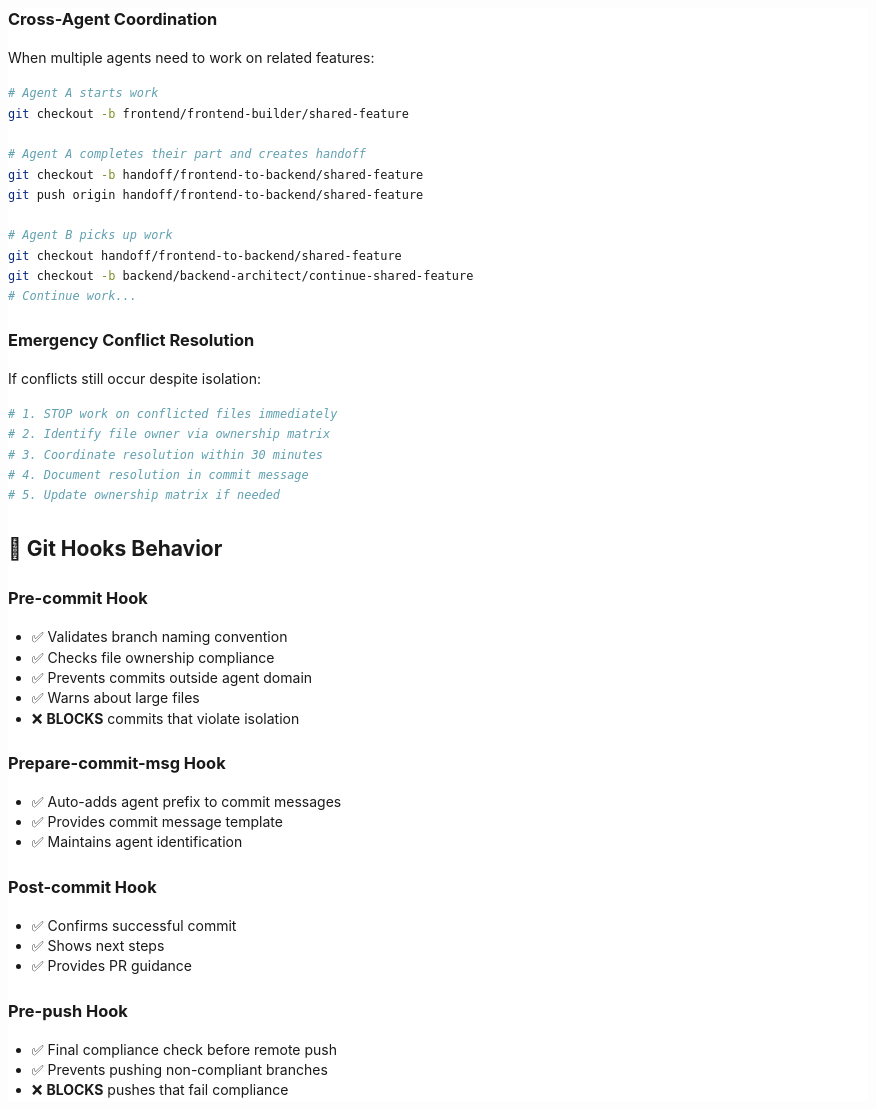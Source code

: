 ### Cross-Agent Coordination

When multiple agents need to work on related features:

```bash
# Agent A starts work
git checkout -b frontend/frontend-builder/shared-feature

# Agent A completes their part and creates handoff
git checkout -b handoff/frontend-to-backend/shared-feature
git push origin handoff/frontend-to-backend/shared-feature

# Agent B picks up work
git checkout handoff/frontend-to-backend/shared-feature
git checkout -b backend/backend-architect/continue-shared-feature
# Continue work...
```

### Emergency Conflict Resolution

If conflicts still occur despite isolation:

```bash
# 1. STOP work on conflicted files immediately
# 2. Identify file owner via ownership matrix
# 3. Coordinate resolution within 30 minutes
# 4. Document resolution in commit message
# 5. Update ownership matrix if needed
```

## 🚨 Git Hooks Behavior

### Pre-commit Hook
- ✅ Validates branch naming convention
- ✅ Checks file ownership compliance  
- ✅ Prevents commits outside agent domain
- ✅ Warns about large files
- ❌ **BLOCKS** commits that violate isolation

### Prepare-commit-msg Hook
- ✅ Auto-adds agent prefix to commit messages
- ✅ Provides commit message template
- ✅ Maintains agent identification

### Post-commit Hook
- ✅ Confirms successful commit
- ✅ Shows next steps
- ✅ Provides PR guidance

### Pre-push Hook
- ✅ Final compliance check before remote push
- ✅ Prevents pushing non-compliant branches
- ❌ **BLOCKS** pushes that fail compliance
